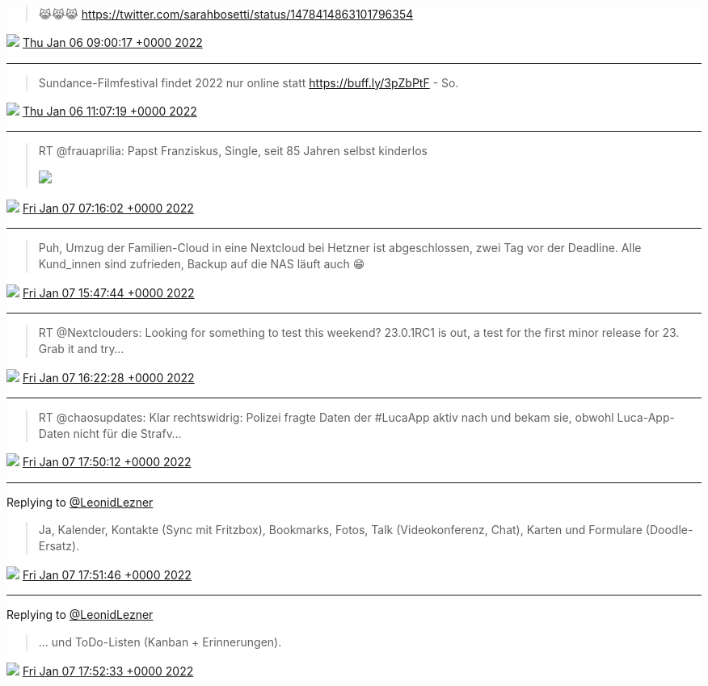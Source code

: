 > 😹😹😹 https://twitter.com/sarahbosetti/status/1478414863101796354

<img src="media/tweet.ico" width="12" /> [Thu Jan 06 09:00:17 +0000 2022](https://twitter.com/SimonDueckert/status/1479014949158633473)

----

> Sundance-Filmfestival findet 2022 nur online statt https://buff.ly/3pZbPtF - So.

<img src="media/tweet.ico" width="12" /> [Thu Jan 06 11:07:19 +0000 2022](https://twitter.com/SimonDueckert/status/1479046919129374721)

----

> RT @frauaprilia: Papst Franziskus, Single, seit 85 Jahren selbst kinderlos 
> 
> ![](media/1479351103724691460-FIWBYnTXIAAMHrN.jpg)

<img src="media/tweet.ico" width="12" /> [Fri Jan 07 07:16:02 +0000 2022](https://twitter.com/SimonDueckert/status/1479351103724691460)

----

> Puh, Umzug der Familien-Cloud in eine Nextcloud bei Hetzner ist abgeschlossen, zwei Tag vor der Deadline. Alle Kund_innen sind zufrieden, Backup auf die NAS läuft auch 😁

<img src="media/tweet.ico" width="12" /> [Fri Jan 07 15:47:44 +0000 2022](https://twitter.com/SimonDueckert/status/1479479877636182021)

----

> RT @Nextclouders: Looking for something to test this weekend? 23.0.1RC1 is out, a test for the first minor release for 23. Grab it and try…

<img src="media/tweet.ico" width="12" /> [Fri Jan 07 16:22:28 +0000 2022](https://twitter.com/SimonDueckert/status/1479488616250359808)

----

> RT @chaosupdates: Klar rechtswidrig: Polizei fragte Daten der #LucaApp aktiv nach und bekam sie, obwohl Luca-App-Daten nicht für die Strafv…

<img src="media/tweet.ico" width="12" /> [Fri Jan 07 17:50:12 +0000 2022](https://twitter.com/SimonDueckert/status/1479510696471805952)

----

Replying to [@LeonidLezner](https://twitter.com/LeonidLezner/status/1479503248264515585)

> Ja, Kalender, Kontakte (Sync mit Fritzbox), Bookmarks, Fotos, Talk (Videokonferenz, Chat), Karten und Formulare (Doodle-Ersatz).

<img src="media/tweet.ico" width="12" /> [Fri Jan 07 17:51:46 +0000 2022](https://twitter.com/SimonDueckert/status/1479511088160989192)

----

Replying to [@LeonidLezner](https://twitter.com/SimonDueckert/status/1479511088160989192)

> ... und ToDo-Listen (Kanban + Erinnerungen).

<img src="media/tweet.ico" width="12" /> [Fri Jan 07 17:52:33 +0000 2022](https://twitter.com/SimonDueckert/status/1479511285943386117)
